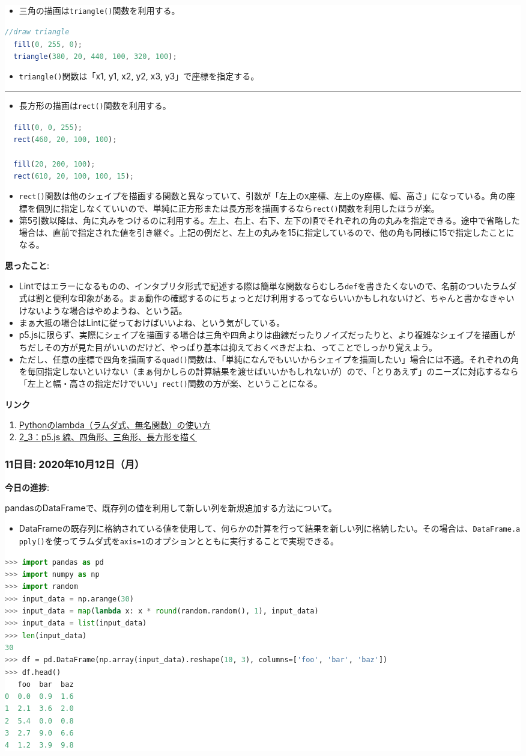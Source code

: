 - 三角の描画は`triangle()`関数を利用する。

```javascript
//draw triangle
  fill(0, 255, 0);
  triangle(380, 20, 440, 100, 320, 100);
```

- `triangle()`関数は「x1, y1, x2, y2, x3, y3」で座標を指定する。

----

- 長方形の描画は`rect()`関数を利用する。

```javascript
  fill(0, 0, 255);
  rect(460, 20, 100, 100);
  
  fill(20, 200, 100);
  rect(610, 20, 100, 100, 15);
```

- `rect()`関数は他のシェイプを描画する関数と異なっていて、引数が「左上のx座標、左上のy座標、幅、高さ」になっている。角の座標を個別に指定しなくていいので、単純に正方形または長方形を描画するなら`rect()`関数を利用したほうが楽。
- 第5引数以降は、角に丸みをつけるのに利用する。左上、右上、右下、左下の順でそれぞれの角の丸みを指定できる。途中で省略した場合は、直前で指定された値を引き継ぐ。上記の例だと、左上の丸みを15に指定しているので、他の角も同様に15で指定したことになる。

**思ったこと**: 

- Lintではエラーになるものの、インタプリタ形式で記述する際は簡単な関数ならむしろ`def`を書きたくないので、名前のついたラムダ式は割と便利な印象がある。まぁ動作の確認するのにちょっとだけ利用するってならいいかもしれないけど、ちゃんと書かなきゃいけないような場合はやめようね、という話。
- まぁ大抵の場合はLintに従っておけばいいよね、という気がしている。
- p5.jsに限らず、実際にシェイプを描画する場合は三角や四角よりは曲線だったりノイズだったりと、より複雑なシェイプを描画しがちだしその方が見た目がいいのだけど、やっぱり基本は抑えておくべきだよね、ってことでしっかり覚えよう。
- ただし、任意の座標で四角を描画する`quad()`関数は、「単純になんでもいいからシェイプを描画したい」場合には不適。それぞれの角を毎回指定しないといけない（まぁ何かしらの計算結果を渡せばいいかもしれないが）ので、「とりあえず」のニーズに対応するなら「左上と幅・高さの指定だけでいい」`rect()`関数の方が楽、ということになる。

**リンク**

1. [Pythonのlambda（ラムダ式、無名関数）の使い方](https://note.nkmk.me/python-lambda-usage/)
1. [2_3：p5.js 線、四角形、三角形、長方形を描く](https://himco.jp/2019/02/08/2_3%ef%bc%9ap5-js-%e7%b7%9a%e3%80%81%e5%9b%9b%e8%a7%92%e5%bd%a2%e3%80%81%e4%b8%89%e8%a7%92%e5%bd%a2%e3%80%81%e9%95%b7%e6%96%b9%e5%bd%a2%e3%82%92%e6%8f%8f%e3%81%8f/)

### 11日目: 2020年10月12日（月）

**今日の進捗**: 

pandasのDataFrameで、既存列の値を利用して新しい列を新規追加する方法について。

- DataFrameの既存列に格納されている値を使用して、何らかの計算を行って結果を新しい列に格納したい。その場合は、`DataFrame.apply()`を使ってラムダ式を`axis=1`のオプションとともに実行することで実現できる。

```python
>>> import pandas as pd
>>> import numpy as np
>>> import random
>>> input_data = np.arange(30)
>>> input_data = map(lambda x: x * round(random.random(), 1), input_data)
>>> input_data = list(input_data)
>>> len(input_data)
30
>>> df = pd.DataFrame(np.array(input_data).reshape(10, 3), columns=['foo', 'bar', 'baz'])
>>> df.head()
   foo  bar  baz
0  0.0  0.9  1.6
1  2.1  3.6  2.0
2  5.4  0.0  0.8
3  2.7  9.0  6.6
4  1.2  3.9  9.8
```